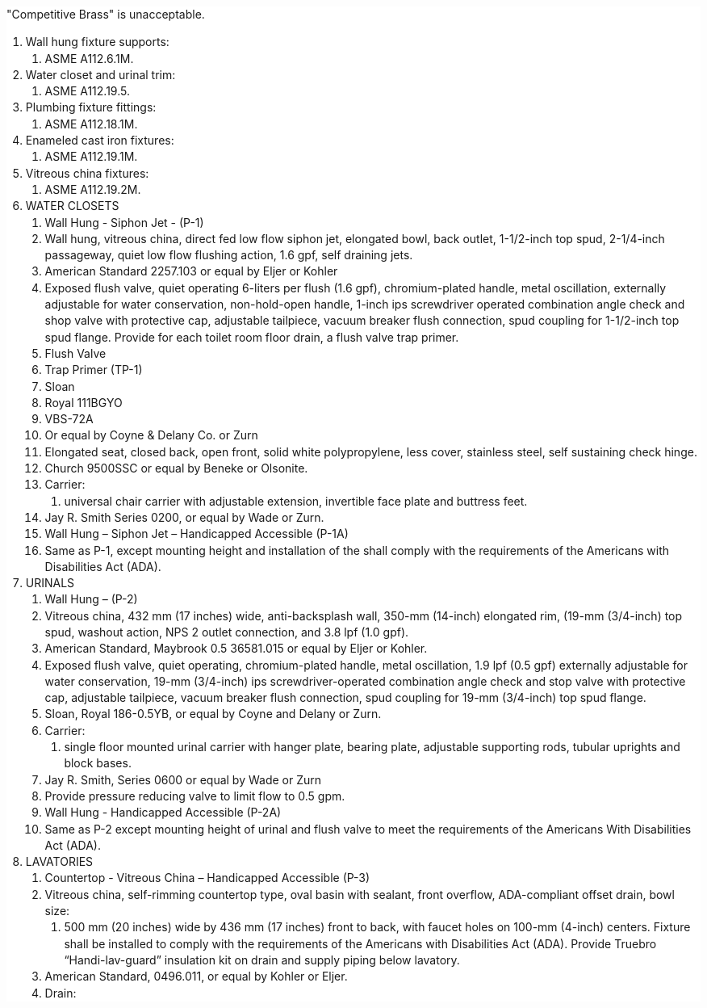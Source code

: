 "Competitive Brass" is unacceptable.
   1. Wall hung fixture supports:
      1. ASME A112.6.1M.
   1. Water closet and urinal trim:
      1. ASME A112.19.5.
   1. Plumbing fixture fittings:
      1. ASME A112.18.1M.
   1. Enameled cast iron fixtures:
      1. ASME A112.19.1M.
   1. Vitreous china fixtures:
      1. ASME A112.19.2M.
1. WATER CLOSETS
   1. Wall Hung - Siphon Jet - (P-1)
   1. Wall hung, vitreous china, direct fed low flow siphon jet, elongated bowl, back outlet, 1-1/2-inch top spud, 2-1/4-inch passageway, quiet low flow flushing action, 1.6 gpf, self draining jets.
   1. American Standard 2257.103 or equal by Eljer or Kohler
   1. Exposed flush valve, quiet operating 6-liters per flush (1.6 gpf), chromium-plated handle, metal oscillation, externally adjustable for water conservation, non-hold-open handle, 1-inch ips screwdriver operated combination angle check and shop valve with protective cap, adjustable tailpiece, vacuum breaker flush connection, spud coupling for 1-1/2-inch top spud flange. Provide for each toilet room floor drain, a flush valve trap primer.
   1. Flush Valve
   1. Trap Primer (TP-1)
   1. Sloan
   1. Royal 111BGYO
   1. VBS-72A
   1. Or equal by Coyne & Delany Co. or Zurn
   1. Elongated seat, closed back, open front, solid white polypropylene, less cover, stainless steel, self sustaining check hinge.
   1. Church 9500SSC or equal by Beneke or Olsonite.
   1. Carrier:
      1. universal chair carrier with adjustable extension, invertible face plate and buttress feet.
   1. Jay R. Smith Series 0200, or equal by Wade or Zurn.
   1. Wall Hung – Siphon Jet – Handicapped Accessible (P-1A)
   1. Same as P-1, except mounting height and installation of the shall comply with the requirements of the Americans with Disabilities Act (ADA).
1. URINALS
   1. Wall Hung – (P-2) 
   1. Vitreous china, 432 mm (17 inches) wide, anti-backsplash wall, 350-mm (14-inch) elongated rim, (19-mm (3/4-inch) top spud, washout action, NPS 2 outlet connection, and 3.8 lpf (1.0 gpf). 
   1. American Standard, Maybrook 0.5 36581.015 or equal by Eljer or Kohler.
   1. Exposed flush valve, quiet operating, chromium-plated handle, metal oscillation, 1.9 lpf (0.5 gpf) externally adjustable for water conservation, 19-mm (3/4-inch) ips screwdriver-operated combination angle check and stop valve with protective cap, adjustable tailpiece, vacuum breaker flush connection, spud coupling for 19-mm (3/4-inch) top spud flange.
   1. Sloan, Royal 186-0.5YB, or equal by Coyne and Delany or Zurn.
   1. Carrier:
      1. single floor mounted urinal carrier with hanger plate, bearing plate, adjustable supporting rods, tubular uprights and block bases. 
   1. Jay R. Smith, Series 0600 or equal by Wade or Zurn
   1. Provide pressure reducing valve to limit flow to 0.5 gpm.
   1. Wall Hung - Handicapped Accessible (P-2A)
   1. Same as P-2 except mounting height of urinal and flush valve to meet the requirements of the Americans With Disabilities Act (ADA).
1. LAVATORIES
   1. Countertop - Vitreous China – Handicapped Accessible (P-3) 
   1. Vitreous china, self-rimming countertop type, oval basin with sealant, front overflow, ADA-compliant offset drain, bowl size:
      1. 500 mm (20 inches) wide by 436 mm (17 inches) front to back, with faucet holes on 100-mm (4-inch) centers. Fixture shall be installed to comply with the requirements of the Americans with Disabilities Act (ADA). Provide Truebro “Handi-lav-guard” insulation kit on drain and supply piping below lavatory.
   1. American Standard, 0496.011, or equal by Kohler or Eljer.
   1. Drain: